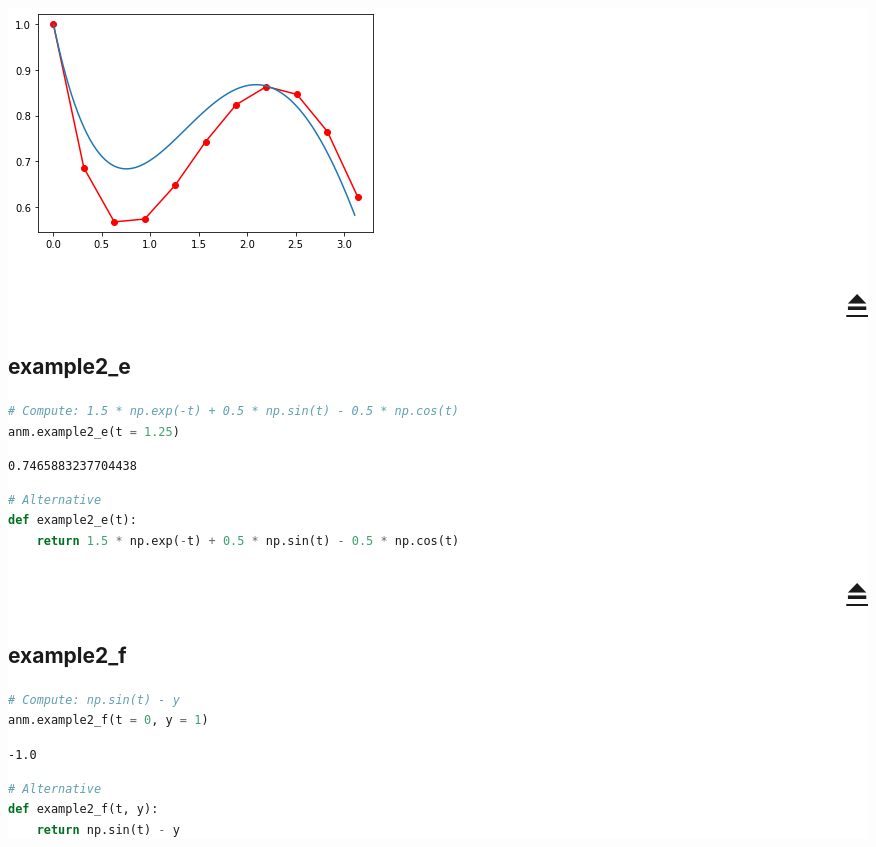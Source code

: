 
    
![png](output_92_0.png)
    


<p style="text-align:right; font-size:1.8em;"><a href="#">⏏️</a></p>

## example2_e


```python
# Compute: 1.5 * np.exp(-t) + 0.5 * np.sin(t) - 0.5 * np.cos(t)
anm.example2_e(t = 1.25)
```




    0.7465883237704438




```python
# Alternative
def example2_e(t):
    return 1.5 * np.exp(-t) + 0.5 * np.sin(t) - 0.5 * np.cos(t)
```

<p style="text-align:right; font-size:1.8em;"><a href="#">⏏️</a></p>

## example2_f


```python
# Compute: np.sin(t) - y
anm.example2_f(t = 0, y = 1)
```




    -1.0




```python
# Alternative
def example2_f(t, y):
    return np.sin(t) - y
```
